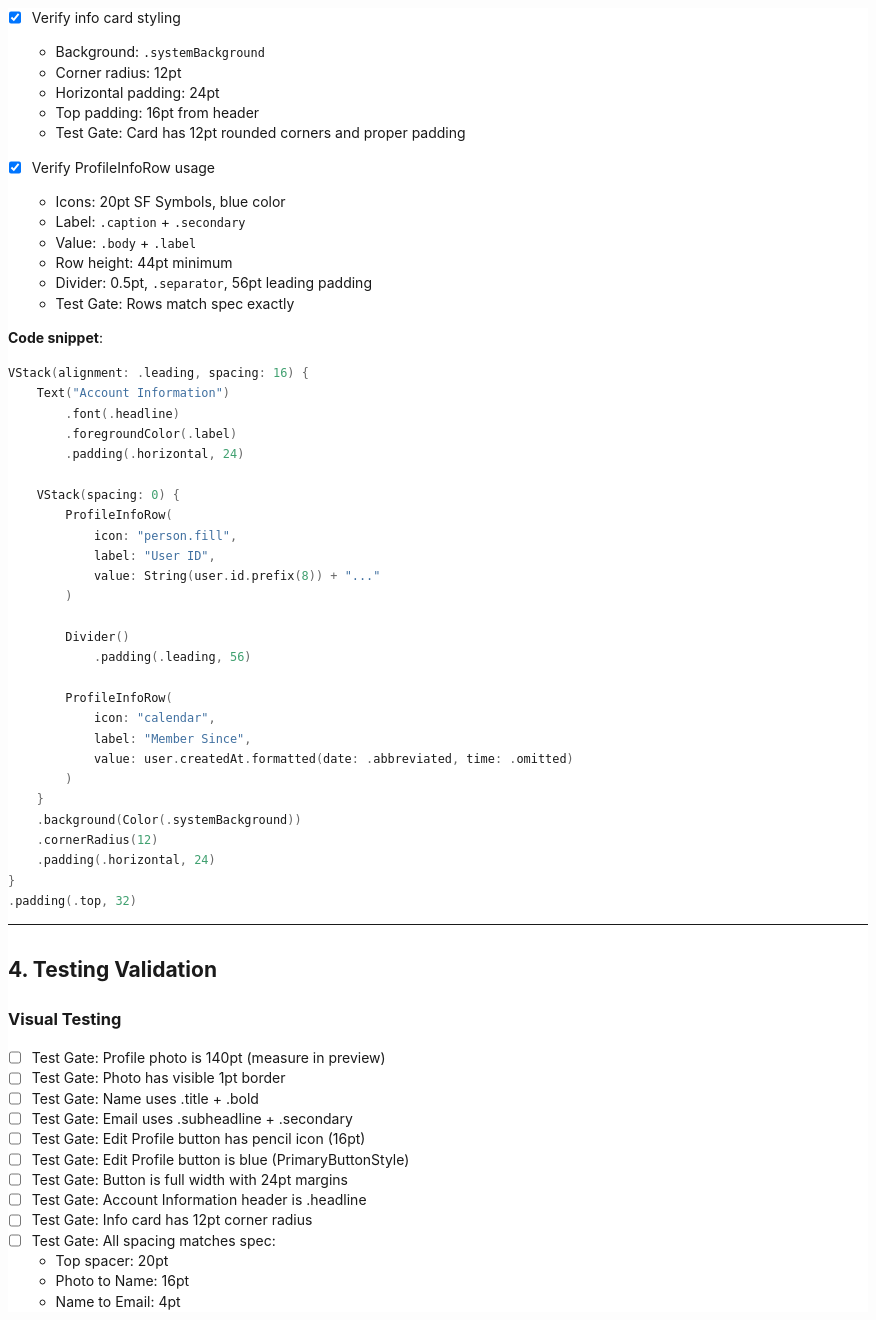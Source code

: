- [x] Verify info card styling
  - Background: `.systemBackground`
  - Corner radius: 12pt
  - Horizontal padding: 24pt
  - Top padding: 16pt from header
  - Test Gate: Card has 12pt rounded corners and proper padding

- [x] Verify ProfileInfoRow usage
  - Icons: 20pt SF Symbols, blue color
  - Label: `.caption` + `.secondary`
  - Value: `.body` + `.label`
  - Row height: 44pt minimum
  - Divider: 0.5pt, `.separator`, 56pt leading padding
  - Test Gate: Rows match spec exactly

**Code snippet**:
```swift
VStack(alignment: .leading, spacing: 16) {
    Text("Account Information")
        .font(.headline)
        .foregroundColor(.label)
        .padding(.horizontal, 24)
    
    VStack(spacing: 0) {
        ProfileInfoRow(
            icon: "person.fill",
            label: "User ID",
            value: String(user.id.prefix(8)) + "..."
        )
        
        Divider()
            .padding(.leading, 56)
        
        ProfileInfoRow(
            icon: "calendar",
            label: "Member Since",
            value: user.createdAt.formatted(date: .abbreviated, time: .omitted)
        )
    }
    .background(Color(.systemBackground))
    .cornerRadius(12)
    .padding(.horizontal, 24)
}
.padding(.top, 32)
```

---

## 4. Testing Validation

### Visual Testing
- [ ] Test Gate: Profile photo is 140pt (measure in preview)
- [ ] Test Gate: Photo has visible 1pt border
- [ ] Test Gate: Name uses .title + .bold
- [ ] Test Gate: Email uses .subheadline + .secondary
- [ ] Test Gate: Edit Profile button has pencil icon (16pt)
- [ ] Test Gate: Edit Profile button is blue (PrimaryButtonStyle)
- [ ] Test Gate: Button is full width with 24pt margins
- [ ] Test Gate: Account Information header is .headline
- [ ] Test Gate: Info card has 12pt corner radius
- [ ] Test Gate: All spacing matches spec:
  - Top spacer: 20pt
  - Photo to Name: 16pt
  - Name to Email: 4pt
